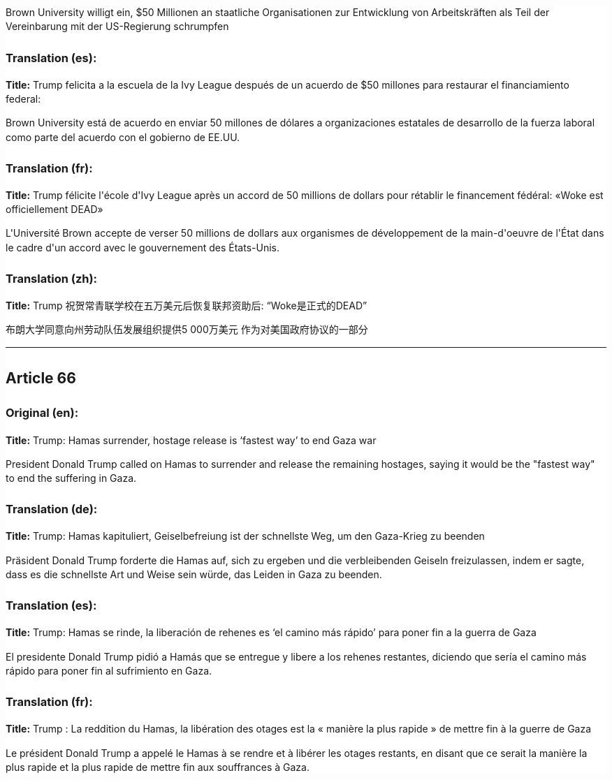 Brown University willigt ein, $50 Millionen an staatliche Organisationen zur Entwicklung von Arbeitskräften als Teil der Vereinbarung mit der US-Regierung schrumpfen

### Translation (es):
**Title:** Trump felicita a la escuela de la Ivy League después de un acuerdo de $50 millones para restaurar el financiamiento federal:

Brown University está de acuerdo en enviar 50 millones de dólares a organizaciones estatales de desarrollo de la fuerza laboral como parte del acuerdo con el gobierno de EE.UU.

### Translation (fr):
**Title:** Trump félicite l'école d'Ivy League après un accord de 50 millions de dollars pour rétablir le financement fédéral: «Woke est officiellement DEAD»

L'Université Brown accepte de verser 50 millions de dollars aux organismes de développement de la main-d'oeuvre de l'État dans le cadre d'un accord avec le gouvernement des États-Unis.

### Translation (zh):
**Title:** Trump 祝贺常青联学校在五万美元后恢复联邦资助后: “Woke是正式的DEAD”

布朗大学同意向州劳动队伍发展组织提供5 000万美元 作为对美国政府协议的一部分

---

## Article 66
### Original (en):
**Title:** Trump: Hamas surrender, hostage release is ‘fastest way’ to end Gaza war

President Donald Trump called on Hamas to surrender and release the remaining hostages, saying it would be the &quot;fastest way&quot; to end the suffering in Gaza.

### Translation (de):
**Title:** Trump: Hamas kapituliert, Geiselbefreiung ist der schnellste Weg, um den Gaza-Krieg zu beenden

Präsident Donald Trump forderte die Hamas auf, sich zu ergeben und die verbleibenden Geiseln freizulassen, indem er sagte, dass es die schnellste Art und Weise sein würde, das Leiden in Gaza zu beenden.

### Translation (es):
**Title:** Trump: Hamas se rinde, la liberación de rehenes es ‘el camino más rápido’ para poner fin a la guerra de Gaza

El presidente Donald Trump pidió a Hamás que se entregue y libere a los rehenes restantes, diciendo que sería el camino más rápido para poner fin al sufrimiento en Gaza.

### Translation (fr):
**Title:** Trump : La reddition du Hamas, la libération des otages est la « manière la plus rapide » de mettre fin à la guerre de Gaza

Le président Donald Trump a appelé le Hamas à se rendre et à libérer les otages restants, en disant que ce serait la manière la plus rapide et la plus rapide de mettre fin aux souffrances à Gaza.
